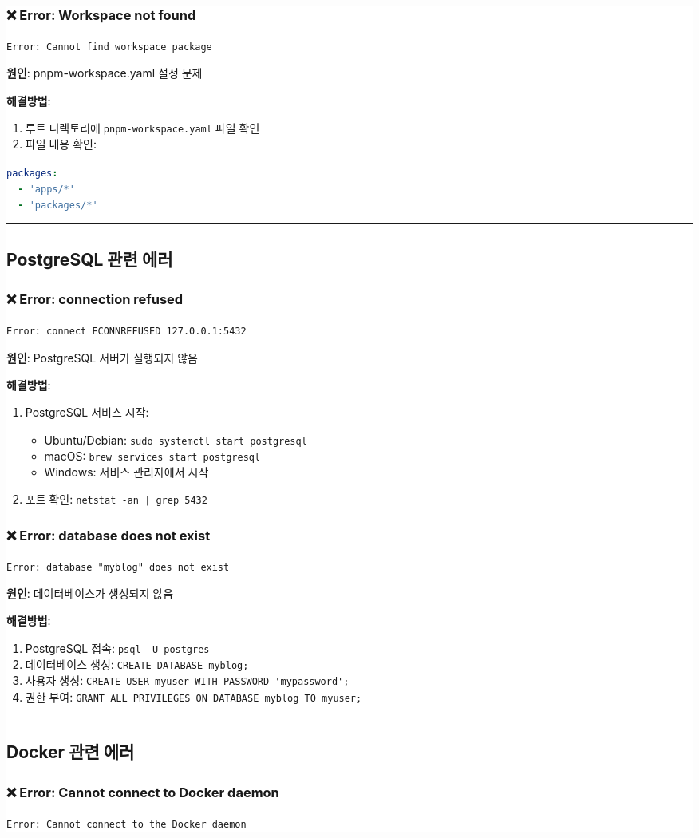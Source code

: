 ### ❌ Error: Workspace not found
```
Error: Cannot find workspace package
```

**원인**: pnpm-workspace.yaml 설정 문제

**해결방법**:
1. 루트 디렉토리에 `pnpm-workspace.yaml` 파일 확인
2. 파일 내용 확인:
```yaml
packages:
  - 'apps/*'
  - 'packages/*'
```

---

## PostgreSQL 관련 에러

### ❌ Error: connection refused
```
Error: connect ECONNREFUSED 127.0.0.1:5432
```

**원인**: PostgreSQL 서버가 실행되지 않음

**해결방법**:
1. PostgreSQL 서비스 시작:
   - Ubuntu/Debian: `sudo systemctl start postgresql`
   - macOS: `brew services start postgresql`
   - Windows: 서비스 관리자에서 시작

2. 포트 확인: `netstat -an | grep 5432`

### ❌ Error: database does not exist
```
Error: database "myblog" does not exist
```

**원인**: 데이터베이스가 생성되지 않음

**해결방법**:
1. PostgreSQL 접속: `psql -U postgres`
2. 데이터베이스 생성: `CREATE DATABASE myblog;`
3. 사용자 생성: `CREATE USER myuser WITH PASSWORD 'mypassword';`
4. 권한 부여: `GRANT ALL PRIVILEGES ON DATABASE myblog TO myuser;`

---

## Docker 관련 에러

### ❌ Error: Cannot connect to Docker daemon
```
Error: Cannot connect to the Docker daemon
```
